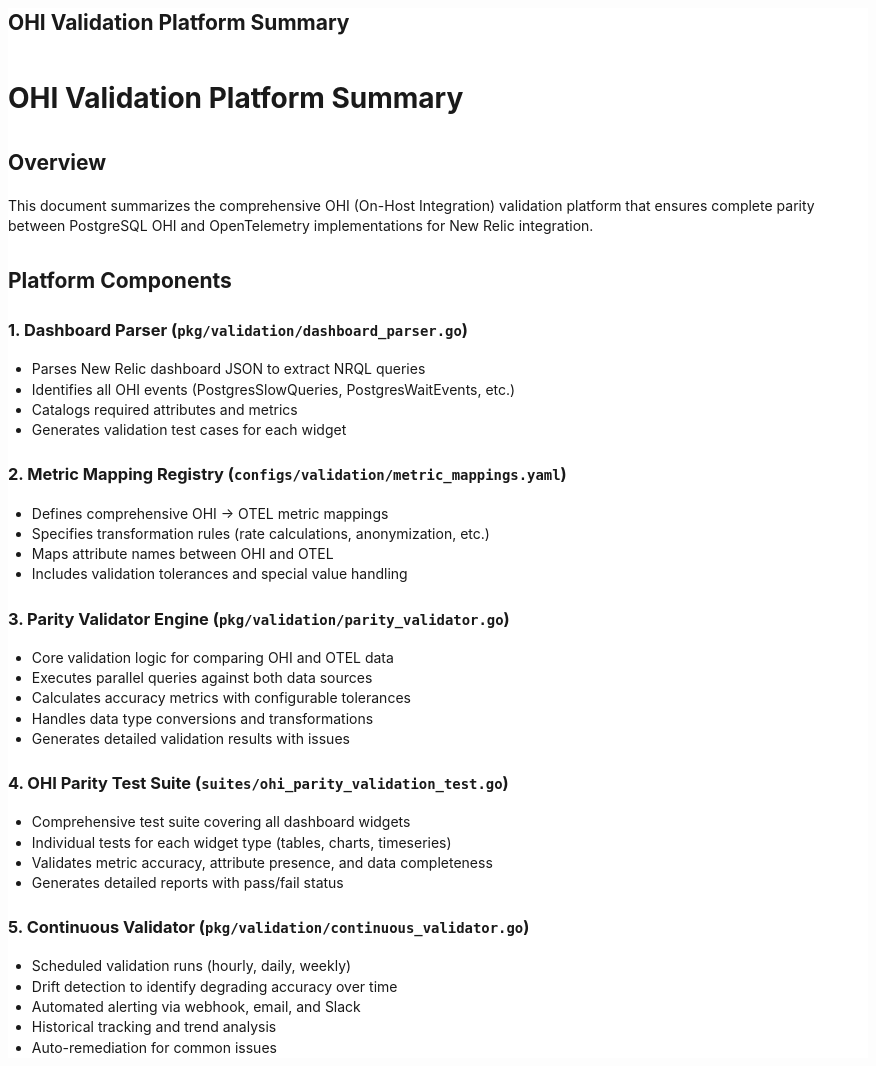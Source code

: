 

## OHI Validation Platform Summary

# OHI Validation Platform Summary

## Overview

This document summarizes the comprehensive OHI (On-Host Integration) validation platform that ensures complete parity between PostgreSQL OHI and OpenTelemetry implementations for New Relic integration.

## Platform Components

### 1. **Dashboard Parser** (`pkg/validation/dashboard_parser.go`)
- Parses New Relic dashboard JSON to extract NRQL queries
- Identifies all OHI events (PostgresSlowQueries, PostgresWaitEvents, etc.)
- Catalogs required attributes and metrics
- Generates validation test cases for each widget

### 2. **Metric Mapping Registry** (`configs/validation/metric_mappings.yaml`)
- Defines comprehensive OHI → OTEL metric mappings
- Specifies transformation rules (rate calculations, anonymization, etc.)
- Maps attribute names between OHI and OTEL
- Includes validation tolerances and special value handling

### 3. **Parity Validator Engine** (`pkg/validation/parity_validator.go`)
- Core validation logic for comparing OHI and OTEL data
- Executes parallel queries against both data sources
- Calculates accuracy metrics with configurable tolerances
- Handles data type conversions and transformations
- Generates detailed validation results with issues

### 4. **OHI Parity Test Suite** (`suites/ohi_parity_validation_test.go`)
- Comprehensive test suite covering all dashboard widgets
- Individual tests for each widget type (tables, charts, timeseries)
- Validates metric accuracy, attribute presence, and data completeness
- Generates detailed reports with pass/fail status

### 5. **Continuous Validator** (`pkg/validation/continuous_validator.go`)
- Scheduled validation runs (hourly, daily, weekly)
- Drift detection to identify degrading accuracy over time
- Automated alerting via webhook, email, and Slack
- Historical tracking and trend analysis
- Auto-remediation for common issues

